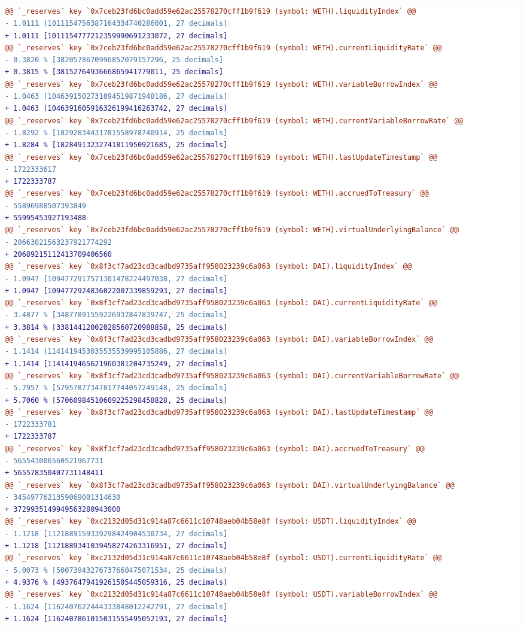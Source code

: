 ```diff
@@ `_reserves` key `0x7ceb23fd6bc0add59e62ac25578270cff1b9f619 (symbol: WETH).liquidityIndex` @@
- 1.0111 [1011154756387164334740286001, 27 decimals]
+ 1.0111 [1011154777212359990691233072, 27 decimals]
@@ `_reserves` key `0x7ceb23fd6bc0add59e62ac25578270cff1b9f619 (symbol: WETH).currentLiquidityRate` @@
- 0.3820 % [3820578670996852079157296, 25 decimals]
+ 0.3815 % [3815276493666865941779011, 25 decimals]
@@ `_reserves` key `0x7ceb23fd6bc0add59e62ac25578270cff1b9f619 (symbol: WETH).variableBorrowIndex` @@
- 1.0463 [1046391502731094519871948186, 27 decimals]
+ 1.0463 [1046391605916326199416263742, 27 decimals]
@@ `_reserves` key `0x7ceb23fd6bc0add59e62ac25578270cff1b9f619 (symbol: WETH).currentVariableBorrowRate` @@
- 1.8292 % [18292834431781558978740914, 25 decimals]
+ 1.8284 % [18284913232741811950921685, 25 decimals]
@@ `_reserves` key `0x7ceb23fd6bc0add59e62ac25578270cff1b9f619 (symbol: WETH).lastUpdateTimestamp` @@
- 1722333617
+ 1722333787
@@ `_reserves` key `0x7ceb23fd6bc0add59e62ac25578270cff1b9f619 (symbol: WETH).accruedToTreasury` @@
- 55896988507393849
+ 55995453927193488
@@ `_reserves` key `0x7ceb23fd6bc0add59e62ac25578270cff1b9f619 (symbol: WETH).virtualUnderlyingBalance` @@
- 20663021563237921774292
+ 20689215112413709406560
@@ `_reserves` key `0x8f3cf7ad23cd3cadbd9735aff958023239c6a063 (symbol: DAI).liquidityIndex` @@
- 1.0947 [1094772917571301478224497038, 27 decimals]
+ 1.0947 [1094772924836022007339859293, 27 decimals]
@@ `_reserves` key `0x8f3cf7ad23cd3cadbd9735aff958023239c6a063 (symbol: DAI).currentLiquidityRate` @@
- 3.4877 % [34877891559226937847839747, 25 decimals]
+ 3.3814 % [33814412002028560720988858, 25 decimals]
@@ `_reserves` key `0x8f3cf7ad23cd3cadbd9735aff958023239c6a063 (symbol: DAI).variableBorrowIndex` @@
- 1.1414 [1141419453035535539995105886, 27 decimals]
+ 1.1414 [1141419465621960381204735249, 27 decimals]
@@ `_reserves` key `0x8f3cf7ad23cd3cadbd9735aff958023239c6a063 (symbol: DAI).currentVariableBorrowRate` @@
- 5.7957 % [57957877347817744057249148, 25 decimals]
+ 5.7060 % [57060984510609225298458828, 25 decimals]
@@ `_reserves` key `0x8f3cf7ad23cd3cadbd9735aff958023239c6a063 (symbol: DAI).lastUpdateTimestamp` @@
- 1722333781
+ 1722333787
@@ `_reserves` key `0x8f3cf7ad23cd3cadbd9735aff958023239c6a063 (symbol: DAI).accruedToTreasury` @@
- 565543006560521967731
+ 565578350407731148411
@@ `_reserves` key `0x8f3cf7ad23cd3cadbd9735aff958023239c6a063 (symbol: DAI).virtualUnderlyingBalance` @@
- 3454977621359069001314630
+ 3729935149949563280943000
@@ `_reserves` key `0xc2132d05d31c914a87c6611c10748aeb04b58e8f (symbol: USDT).liquidityIndex` @@
- 1.1218 [1121889159339298424904530734, 27 decimals]
+ 1.1218 [1121889341039458274263316951, 27 decimals]
@@ `_reserves` key `0xc2132d05d31c914a87c6611c10748aeb04b58e8f (symbol: USDT).currentLiquidityRate` @@
- 5.0073 % [50073943276737660475071534, 25 decimals]
+ 4.9376 % [49376479419261505445059316, 25 decimals]
@@ `_reserves` key `0xc2132d05d31c914a87c6611c10748aeb04b58e8f (symbol: USDT).variableBorrowIndex` @@
- 1.1624 [1162407622444333848012242791, 27 decimals]
+ 1.1624 [1162407861015031555495052193, 27 decimals]
```